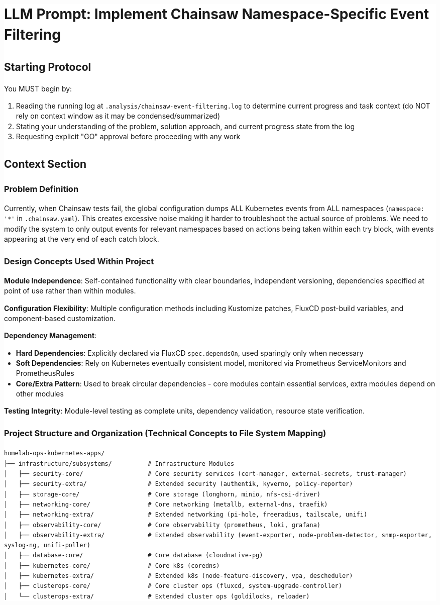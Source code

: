 # LLM Prompt: Implement Chainsaw Namespace-Specific Event Filtering

## Starting Protocol

You MUST begin by:

1. Reading the running log at `.analysis/chainsaw-event-filtering.log` to determine current progress and task context (do NOT rely on context window as it may be condensed/summarized)
2. Stating your understanding of the problem, solution approach, and current progress state from the log
3. Requesting explicit "GO" approval before proceeding with any work

## Context Section

### Problem Definition

Currently, when Chainsaw tests fail, the global configuration dumps ALL Kubernetes events from ALL namespaces (`namespace: '*'` in `.chainsaw.yaml`). This creates excessive noise making it harder to troubleshoot the actual source of problems. We need to modify the system to only output events for relevant namespaces based on actions being taken within each try block, with events appearing at the very end of each catch block.

### Design Concepts Used Within Project

**Module Independence**: Self-contained functionality with clear boundaries, independent versioning, dependencies specified at point of use rather than within modules.

**Configuration Flexibility**: Multiple configuration methods including Kustomize patches, FluxCD post-build variables, and component-based customization.

**Dependency Management**:

- **Hard Dependencies**: Explicitly declared via FluxCD `spec.dependsOn`, used sparingly only when necessary
- **Soft Dependencies**: Rely on Kubernetes eventually consistent model, monitored via Prometheus ServiceMonitors and PrometheusRules
- **Core/Extra Pattern**: Used to break circular dependencies - core modules contain essential services, extra modules depend on other modules

**Testing Integrity**: Module-level testing as complete units, dependency validation, resource state verification.

### Project Structure and Organization (Technical Concepts to File System Mapping)

```
homelab-ops-kubernetes-apps/
├── infrastructure/subsystems/          # Infrastructure Modules
│   ├── security-core/                  # Core security services (cert-manager, external-secrets, trust-manager)
│   ├── security-extra/                 # Extended security (authentik, kyverno, policy-reporter)
│   ├── storage-core/                   # Core storage (longhorn, minio, nfs-csi-driver)
│   ├── networking-core/                # Core networking (metallb, external-dns, traefik)
│   ├── networking-extra/               # Extended networking (pi-hole, freeradius, tailscale, unifi)
│   ├── observability-core/             # Core observability (prometheus, loki, grafana)
│   ├── observability-extra/            # Extended observability (event-exporter, node-problem-detector, snmp-exporter, syslog-ng, unifi-poller)
│   ├── database-core/                  # Core database (cloudnative-pg)
│   ├── kubernetes-core/                # Core k8s (coredns)
│   ├── kubernetes-extra/               # Extended k8s (node-feature-discovery, vpa, descheduler)
│   ├── clusterops-core/                # Core cluster ops (fluxcd, system-upgrade-controller)
│   └── clusterops-extra/               # Extended cluster ops (goldilocks, reloader)
```
